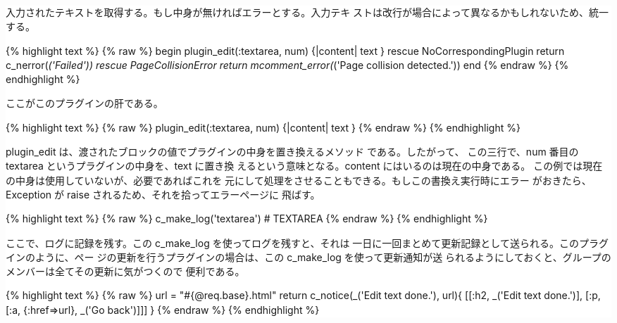 
入力されたテキストを取得する。もし中身が無ければエラーとする。入力テキ
ストは改行が場合によって異なるかもしれないため、統一する。

{% highlight text %}
{% raw %}
     begin
        plugin_edit(:textarea, num) {|content|
          text
        }
     rescue NoCorrespondingPlugin
        return c_nerror(_('Failed'))
     rescue PageCollisionError
        return mcomment_error(_('Page collision detected.'))
     end
{% endraw %}
{% endhighlight %}


ここがこのプラグインの肝である。

{% highlight text %}
{% raw %}
        plugin_edit(:textarea, num) {|content|
          text
        }
{% endraw %}
{% endhighlight %}


plugin_edit は、渡されたブロックの値でプラグインの中身を置き換えるメソッド
である。したがって、
この三行で、num 番目の textarea というプラグインの中身を、text に置き換
えるという意味となる。content にはいるのは現在の中身である。
この例では現在の中身は使用していないが、必要であればこれを
元にして処理をさせることもできる。もしこの書換え実行時にエラー
がおきたら、Exception が raise されるため、それを拾ってエラーページに
飛ばす。

{% highlight text %}
{% raw %}
     c_make_log('textarea')	# TEXTAREA
{% endraw %}
{% endhighlight %}


ここで、ログに記録を残す。この c_make_log を使ってログを残すと、それは
一日に一回まとめて更新記録として送られる。このプラグインのように、ペー
ジの更新を行うプラグインの場合は、この c_make_log を使って更新通知が送
られるようにしておくと、グループのメンバーは全てその更新に気がつくので
便利である。

{% highlight text %}
{% raw %}
     url = "#{@req.base}.html"
     return c_notice(_('Edit text done.'), url){
        [[:h2, _('Edit text done.')],
          [:p, [:a, {:href=>url}, _('Go back')]]]
     }
{% endraw %}
{% endhighlight %}


[^1]: 一応、アスキーアートで表現するという手もありますね。
[^2]: 実際のところ、SVG のような画像をエディタで編集するのは難しい。不可能に近い。しかし、ここでは可能性について論じていると解釈してほしい。
[^3]: Wiki エンジンとしては例外的に、MediaWiki ではページ中への図の埋め込みに対応している。Wiki のテキストに同じように図を指定すると、SVG 要素としてページに埋め込まれるようになる。
[^4]: ここではあえて、hello と bhello と二つのプラグイン名を変えている。しかし、一つのプラグインでインラインとブロックの両方に対応するようにすることもできる。
[^5]: 「?」が嫌いだからなんですね。というか、URL が汚なくなるのが嫌いなんですね。
[^6]: このようにほとんど同じような処理がほんのちょっとだけ変えられて出現するのは好ましくない。リファクタリングしたいところである。
[^7]: この POV-Ray は、実はいわゆるオープンソースではない。正確には、Debian フリーソフトウェアガイドラインに準拠したライセンスではない。そのため non-free を使えるようにしていないと、apt-get では入れられない。なぜ POV-Ray がいわゆるオープンソースではないのかは、[POV-Ray 法規](http://nishimulabo.edhs.ynu.ac.jp/~povray/3.5jp/povdoc_361.htm)のページで確認できる。